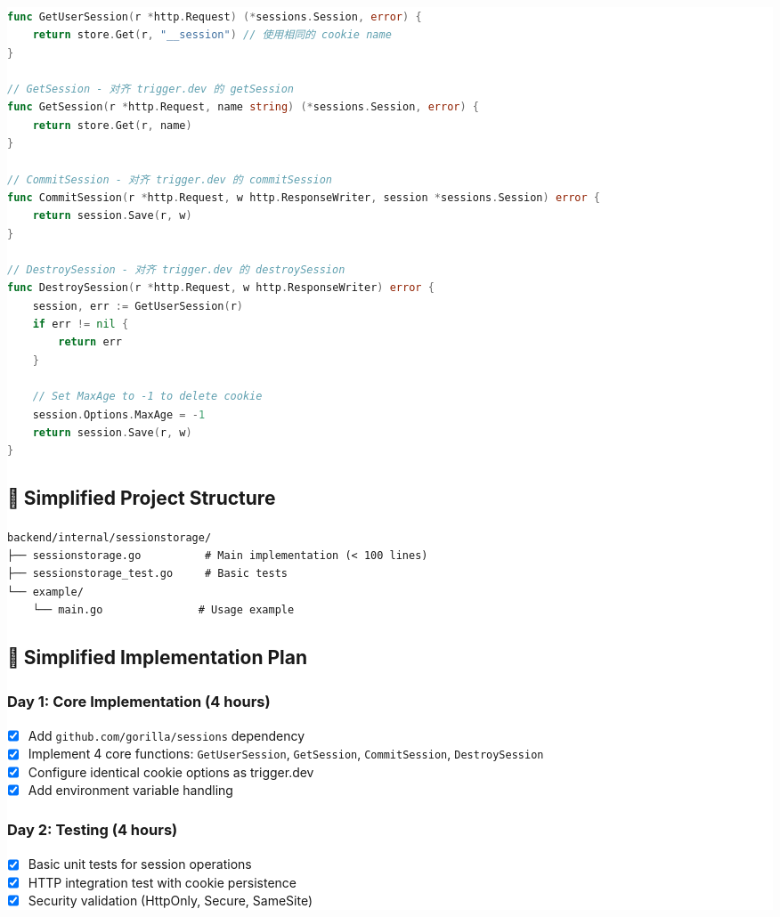 ```go
func GetUserSession(r *http.Request) (*sessions.Session, error) {
    return store.Get(r, "__session") // 使用相同的 cookie name
}

// GetSession - 对齐 trigger.dev 的 getSession
func GetSession(r *http.Request, name string) (*sessions.Session, error) {
    return store.Get(r, name)
}

// CommitSession - 对齐 trigger.dev 的 commitSession
func CommitSession(r *http.Request, w http.ResponseWriter, session *sessions.Session) error {
    return session.Save(r, w)
}

// DestroySession - 对齐 trigger.dev 的 destroySession
func DestroySession(r *http.Request, w http.ResponseWriter) error {
    session, err := GetUserSession(r)
    if err != nil {
        return err
    }

    // Set MaxAge to -1 to delete cookie
    session.Options.MaxAge = -1
    return session.Save(r, w)
}
```

## 📁 Simplified Project Structure

```
backend/internal/sessionstorage/
├── sessionstorage.go          # Main implementation (< 100 lines)
├── sessionstorage_test.go     # Basic tests
└── example/
    └── main.go               # Usage example
```

## 🔧 Simplified Implementation Plan

### Day 1: Core Implementation (4 hours)

- [x] Add `github.com/gorilla/sessions` dependency
- [x] Implement 4 core functions: `GetUserSession`, `GetSession`, `CommitSession`, `DestroySession`
- [x] Configure identical cookie options as trigger.dev
- [x] Add environment variable handling

### Day 2: Testing (4 hours)

- [x] Basic unit tests for session operations
- [x] HTTP integration test with cookie persistence
- [x] Security validation (HttpOnly, Secure, SameSite)
